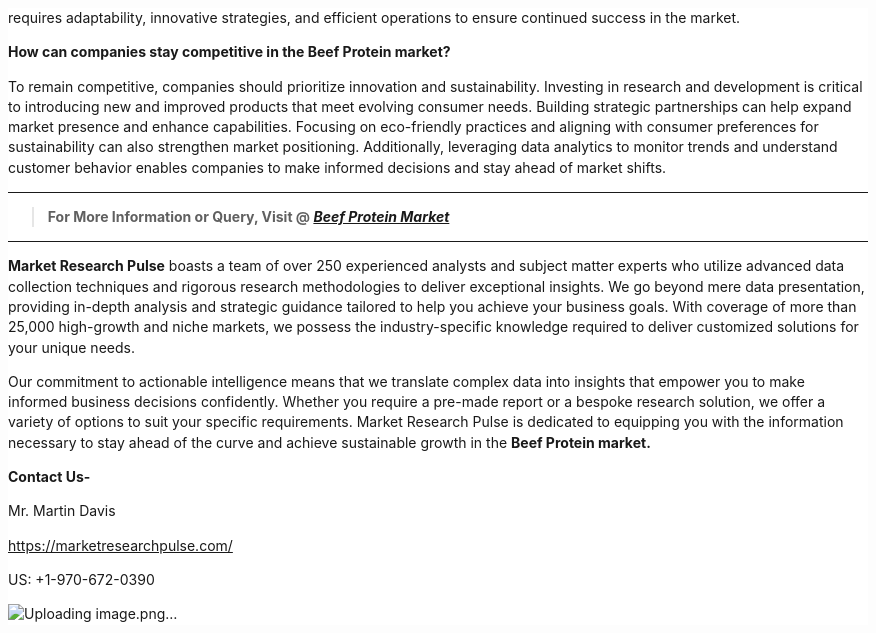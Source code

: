 requires adaptability, innovative strategies, and efficient operations to ensure continued success in the market.</p><p><strong>How can companies stay competitive in the Beef Protein market?</strong></p><p>To remain competitive, companies should prioritize innovation and sustainability. Investing in research and development is critical to introducing new and improved products that meet evolving consumer needs. Building strategic partnerships can help expand market presence and enhance capabilities. Focusing on eco-friendly practices and aligning with consumer preferences for sustainability can also strengthen market positioning. Additionally, leveraging data analytics to monitor trends and understand customer behavior enables companies to make informed decisions and stay ahead of market shifts.</p><hr /><blockquote><p><strong>For More Information or Query, Visit @&nbsp;<em><a href="https://marketresearchpulse.com/report/111507/beef-protein-market?utm_source=Linkedin&utm_medium=021">Beef Protein Market</a></em></strong></p></blockquote><hr /><p><strong>Market Research Pulse</strong> boasts a team of over 250 experienced analysts and subject matter experts who utilize advanced data collection techniques and rigorous research methodologies to deliver exceptional insights. We go beyond mere data presentation, providing in-depth analysis and strategic guidance tailored to help you achieve your business goals. With coverage of more than 25,000 high-growth and niche markets, we possess the industry-specific knowledge required to deliver customized solutions for your unique needs.</p><p>Our commitment to actionable intelligence means that we translate complex data into insights that empower you to make informed business decisions confidently. Whether you require a pre-made report or a bespoke research solution, we offer a variety of options to suit your specific requirements. Market Research Pulse is dedicated to equipping you with the information necessary to stay ahead of the curve and achieve sustainable growth in the <strong>Beef Protein market.</strong></p><p><strong>Contact Us-</strong></p><p>Mr. Martin Davis</p><p>https://marketresearchpulse.com/</p><p>US: +1-970-672-0390</p>
![Uploading image.png…]()
